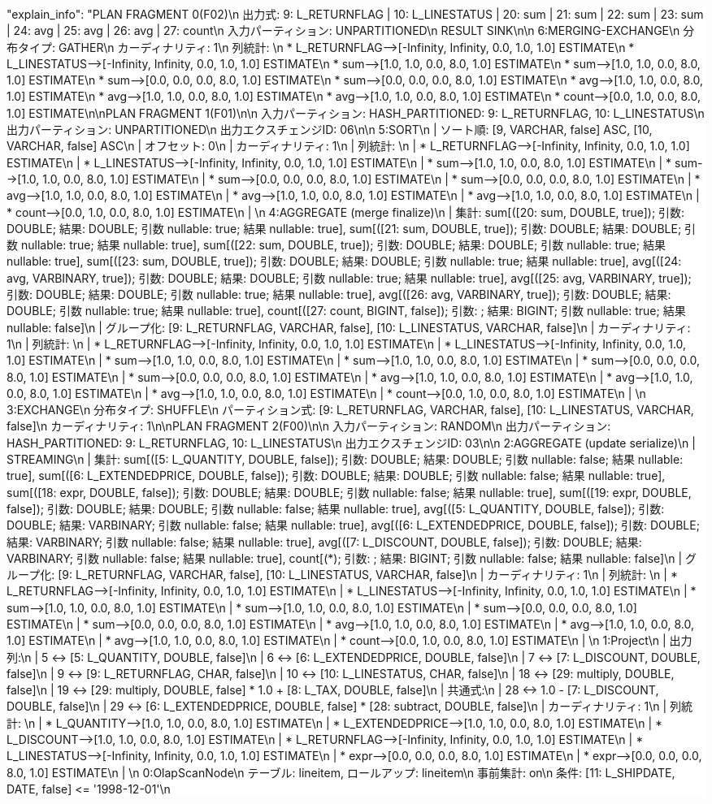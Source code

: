  "explain_info": "PLAN FRAGMENT 0(F02)\n  出力式: 9: L_RETURNFLAG | 10: L_LINESTATUS | 20: sum | 21: sum | 22: sum | 23: sum | 24: avg | 25: avg | 26: avg | 27: count\n  入力パーティション: UNPARTITIONED\n  RESULT SINK\n\n  6:MERGING-EXCHANGE\n     分布タイプ: GATHER\n     カーディナリティ: 1\n     列統計: \n     * L_RETURNFLAG-->[-Infinity, Infinity, 0.0, 1.0, 1.0] ESTIMATE\n     * L_LINESTATUS-->[-Infinity, Infinity, 0.0, 1.0, 1.0] ESTIMATE\n     * sum-->[1.0, 1.0, 0.0, 8.0, 1.0] ESTIMATE\n     * sum-->[1.0, 1.0, 0.0, 8.0, 1.0] ESTIMATE\n     * sum-->[0.0, 0.0, 0.0, 8.0, 1.0] ESTIMATE\n     * sum-->[0.0, 0.0, 0.0, 8.0, 1.0] ESTIMATE\n     * avg-->[1.0, 1.0, 0.0, 8.0, 1.0] ESTIMATE\n     * avg-->[1.0, 1.0, 0.0, 8.0, 1.0] ESTIMATE\n     * avg-->[1.0, 1.0, 0.0, 8.0, 1.0] ESTIMATE\n     * count-->[0.0, 1.0, 0.0, 8.0, 1.0] ESTIMATE\n\nPLAN FRAGMENT 1(F01)\n\n  入力パーティション: HASH_PARTITIONED: 9: L_RETURNFLAG, 10: L_LINESTATUS\n  出力パーティション: UNPARTITIONED\n  出力エクスチェンジID: 06\n\n  5:SORT\n  |  ソート順: [9, VARCHAR, false] ASC, [10, VARCHAR, false] ASC\n  |  オフセット: 0\n  |  カーディナリティ: 1\n  |  列統計: \n  |  * L_RETURNFLAG-->[-Infinity, Infinity, 0.0, 1.0, 1.0] ESTIMATE\n  |  * L_LINESTATUS-->[-Infinity, Infinity, 0.0, 1.0, 1.0] ESTIMATE\n  |  * sum-->[1.0, 1.0, 0.0, 8.0, 1.0] ESTIMATE\n  |  * sum-->[1.0, 1.0, 0.0, 8.0, 1.0] ESTIMATE\n  |  * sum-->[0.0, 0.0, 0.0, 8.0, 1.0] ESTIMATE\n  |  * sum-->[0.0, 0.0, 0.0, 8.0, 1.0] ESTIMATE\n  |  * avg-->[1.0, 1.0, 0.0, 8.0, 1.0] ESTIMATE\n  |  * avg-->[1.0, 1.0, 0.0, 8.0, 1.0] ESTIMATE\n  |  * avg-->[1.0, 1.0, 0.0, 8.0, 1.0] ESTIMATE\n  |  * count-->[0.0, 1.0, 0.0, 8.0, 1.0] ESTIMATE\n  |  \n  4:AGGREGATE (merge finalize)\n  |  集計: sum[([20: sum, DOUBLE, true]); 引数: DOUBLE; 結果: DOUBLE; 引数 nullable: true; 結果 nullable: true], sum[([21: sum, DOUBLE, true]); 引数: DOUBLE; 結果: DOUBLE; 引数 nullable: true; 結果 nullable: true], sum[([22: sum, DOUBLE, true]); 引数: DOUBLE; 結果: DOUBLE; 引数 nullable: true; 結果 nullable: true], sum[([23: sum, DOUBLE, true]); 引数: DOUBLE; 結果: DOUBLE; 引数 nullable: true; 結果 nullable: true], avg[([24: avg, VARBINARY, true]); 引数: DOUBLE; 結果: DOUBLE; 引数 nullable: true; 結果 nullable: true], avg[([25: avg, VARBINARY, true]); 引数: DOUBLE; 結果: DOUBLE; 引数 nullable: true; 結果 nullable: true], avg[([26: avg, VARBINARY, true]); 引数: DOUBLE; 結果: DOUBLE; 引数 nullable: true; 結果 nullable: true], count[([27: count, BIGINT, false]); 引数: ; 結果: BIGINT; 引数 nullable: true; 結果 nullable: false]\n  |  グループ化: [9: L_RETURNFLAG, VARCHAR, false], [10: L_LINESTATUS, VARCHAR, false]\n  |  カーディナリティ: 1\n  |  列統計: \n  |  * L_RETURNFLAG-->[-Infinity, Infinity, 0.0, 1.0, 1.0] ESTIMATE\n  |  * L_LINESTATUS-->[-Infinity, Infinity, 0.0, 1.0, 1.0] ESTIMATE\n  |  * sum-->[1.0, 1.0, 0.0, 8.0, 1.0] ESTIMATE\n  |  * sum-->[1.0, 1.0, 0.0, 8.0, 1.0] ESTIMATE\n  |  * sum-->[0.0, 0.0, 0.0, 8.0, 1.0] ESTIMATE\n  |  * sum-->[0.0, 0.0, 0.0, 8.0, 1.0] ESTIMATE\n  |  * avg-->[1.0, 1.0, 0.0, 8.0, 1.0] ESTIMATE\n  |  * avg-->[1.0, 1.0, 0.0, 8.0, 1.0] ESTIMATE\n  |  * avg-->[1.0, 1.0, 0.0, 8.0, 1.0] ESTIMATE\n  |  * count-->[0.0, 1.0, 0.0, 8.0, 1.0] ESTIMATE\n  |  \n  3:EXCHANGE\n     分布タイプ: SHUFFLE\n     パーティション式: [9: L_RETURNFLAG, VARCHAR, false], [10: L_LINESTATUS, VARCHAR, false]\n     カーディナリティ: 1\n\nPLAN FRAGMENT 2(F00)\n\n  入力パーティション: RANDOM\n  出力パーティション: HASH_PARTITIONED: 9: L_RETURNFLAG, 10: L_LINESTATUS\n  出力エクスチェンジID: 03\n\n  2:AGGREGATE (update serialize)\n  |  STREAMING\n  |  集計: sum[([5: L_QUANTITY, DOUBLE, false]); 引数: DOUBLE; 結果: DOUBLE; 引数 nullable: false; 結果 nullable: true], sum[([6: L_EXTENDEDPRICE, DOUBLE, false]); 引数: DOUBLE; 結果: DOUBLE; 引数 nullable: false; 結果 nullable: true], sum[([18: expr, DOUBLE, false]); 引数: DOUBLE; 結果: DOUBLE; 引数 nullable: false; 結果 nullable: true], sum[([19: expr, DOUBLE, false]); 引数: DOUBLE; 結果: DOUBLE; 引数 nullable: false; 結果 nullable: true], avg[([5: L_QUANTITY, DOUBLE, false]); 引数: DOUBLE; 結果: VARBINARY; 引数 nullable: false; 結果 nullable: true], avg[([6: L_EXTENDEDPRICE, DOUBLE, false]); 引数: DOUBLE; 結果: VARBINARY; 引数 nullable: false; 結果 nullable: true], avg[([7: L_DISCOUNT, DOUBLE, false]); 引数: DOUBLE; 結果: VARBINARY; 引数 nullable: false; 結果 nullable: true], count[(*); 引数: ; 結果: BIGINT; 引数 nullable: false; 結果 nullable: false]\n  |  グループ化: [9: L_RETURNFLAG, VARCHAR, false], [10: L_LINESTATUS, VARCHAR, false]\n  |  カーディナリティ: 1\n  |  列統計: \n  |  * L_RETURNFLAG-->[-Infinity, Infinity, 0.0, 1.0, 1.0] ESTIMATE\n  |  * L_LINESTATUS-->[-Infinity, Infinity, 0.0, 1.0, 1.0] ESTIMATE\n  |  * sum-->[1.0, 1.0, 0.0, 8.0, 1.0] ESTIMATE\n  |  * sum-->[1.0, 1.0, 0.0, 8.0, 1.0] ESTIMATE\n  |  * sum-->[0.0, 0.0, 0.0, 8.0, 1.0] ESTIMATE\n  |  * sum-->[0.0, 0.0, 0.0, 8.0, 1.0] ESTIMATE\n  |  * avg-->[1.0, 1.0, 0.0, 8.0, 1.0] ESTIMATE\n  |  * avg-->[1.0, 1.0, 0.0, 8.0, 1.0] ESTIMATE\n  |  * avg-->[1.0, 1.0, 0.0, 8.0, 1.0] ESTIMATE\n  |  * count-->[0.0, 1.0, 0.0, 8.0, 1.0] ESTIMATE\n  |  \n  1:Project\n  |  出力列:\n  |  5 <-> [5: L_QUANTITY, DOUBLE, false]\n  |  6 <-> [6: L_EXTENDEDPRICE, DOUBLE, false]\n  |  7 <-> [7: L_DISCOUNT, DOUBLE, false]\n  |  9 <-> [9: L_RETURNFLAG, CHAR, false]\n  |  10 <-> [10: L_LINESTATUS, CHAR, false]\n  |  18 <-> [29: multiply, DOUBLE, false]\n  |  19 <-> [29: multiply, DOUBLE, false] * 1.0 + [8: L_TAX, DOUBLE, false]\n  |  共通式:\n  |  28 <-> 1.0 - [7: L_DISCOUNT, DOUBLE, false]\n  |  29 <-> [6: L_EXTENDEDPRICE, DOUBLE, false] * [28: subtract, DOUBLE, false]\n  |  カーディナリティ: 1\n  |  列統計: \n  |  * L_QUANTITY-->[1.0, 1.0, 0.0, 8.0, 1.0] ESTIMATE\n  |  * L_EXTENDEDPRICE-->[1.0, 1.0, 0.0, 8.0, 1.0] ESTIMATE\n  |  * L_DISCOUNT-->[1.0, 1.0, 0.0, 8.0, 1.0] ESTIMATE\n  |  * L_RETURNFLAG-->[-Infinity, Infinity, 0.0, 1.0, 1.0] ESTIMATE\n  |  * L_LINESTATUS-->[-Infinity, Infinity, 0.0, 1.0, 1.0] ESTIMATE\n  |  * expr-->[0.0, 0.0, 0.0, 8.0, 1.0] ESTIMATE\n  |  * expr-->[0.0, 0.0, 0.0, 8.0, 1.0] ESTIMATE\n  |  \n  0:OlapScanNode\n     テーブル: lineitem, ロールアップ: lineitem\n     事前集計: on\n     条件: [11: L_SHIPDATE, DATE, false] <= '1998-12-01'\n